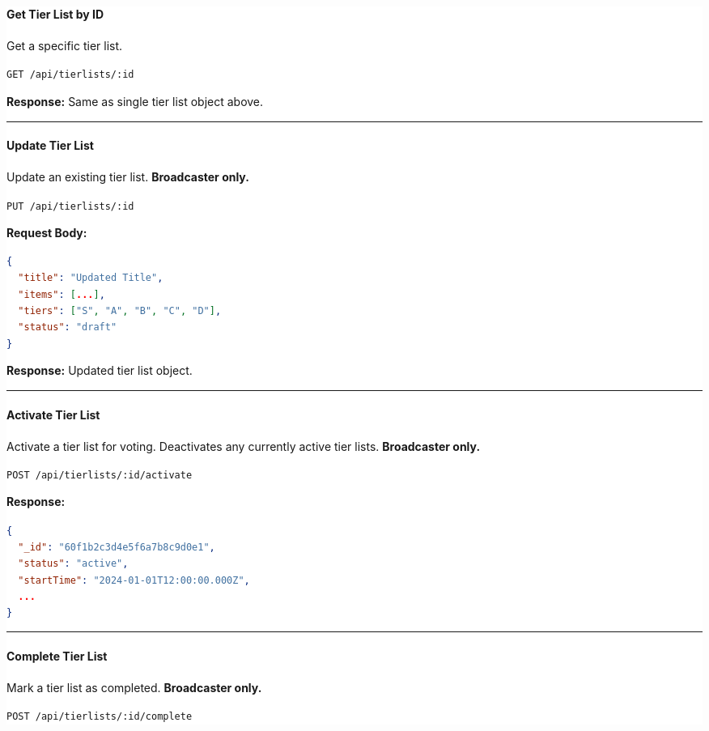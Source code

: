 
#### Get Tier List by ID
Get a specific tier list.

```http
GET /api/tierlists/:id
```

**Response:** Same as single tier list object above.

---

#### Update Tier List
Update an existing tier list. **Broadcaster only.**

```http
PUT /api/tierlists/:id
```

**Request Body:**
```json
{
  "title": "Updated Title",
  "items": [...],
  "tiers": ["S", "A", "B", "C", "D"],
  "status": "draft"
}
```

**Response:** Updated tier list object.

---

#### Activate Tier List
Activate a tier list for voting. Deactivates any currently active tier lists. **Broadcaster only.**

```http
POST /api/tierlists/:id/activate
```

**Response:**
```json
{
  "_id": "60f1b2c3d4e5f6a7b8c9d0e1",
  "status": "active",
  "startTime": "2024-01-01T12:00:00.000Z",
  ...
}
```

---

#### Complete Tier List
Mark a tier list as completed. **Broadcaster only.**

```http
POST /api/tierlists/:id/complete
```
